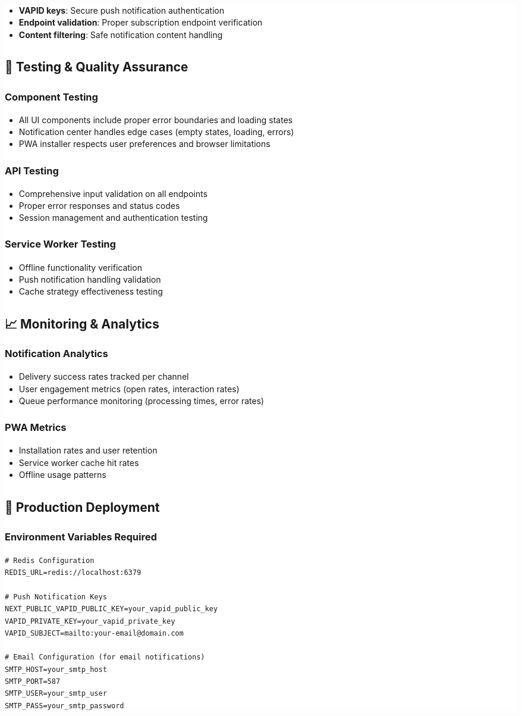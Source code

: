 - **VAPID keys**: Secure push notification authentication
- **Endpoint validation**: Proper subscription endpoint verification
- **Content filtering**: Safe notification content handling

## 🧪 Testing & Quality Assurance

### Component Testing

- All UI components include proper error boundaries and loading states
- Notification center handles edge cases (empty states, loading, errors)
- PWA installer respects user preferences and browser limitations

### API Testing

- Comprehensive input validation on all endpoints
- Proper error responses and status codes
- Session management and authentication testing

### Service Worker Testing

- Offline functionality verification
- Push notification handling validation
- Cache strategy effectiveness testing

## 📈 Monitoring & Analytics

### Notification Analytics

- Delivery success rates tracked per channel
- User engagement metrics (open rates, interaction rates)
- Queue performance monitoring (processing times, error rates)

### PWA Metrics

- Installation rates and user retention
- Service worker cache hit rates
- Offline usage patterns

## 🚀 Production Deployment

### Environment Variables Required

```env
# Redis Configuration
REDIS_URL=redis://localhost:6379

# Push Notification Keys
NEXT_PUBLIC_VAPID_PUBLIC_KEY=your_vapid_public_key
VAPID_PRIVATE_KEY=your_vapid_private_key
VAPID_SUBJECT=mailto:your-email@domain.com

# Email Configuration (for email notifications)
SMTP_HOST=your_smtp_host
SMTP_PORT=587
SMTP_USER=your_smtp_user
SMTP_PASS=your_smtp_password
```
